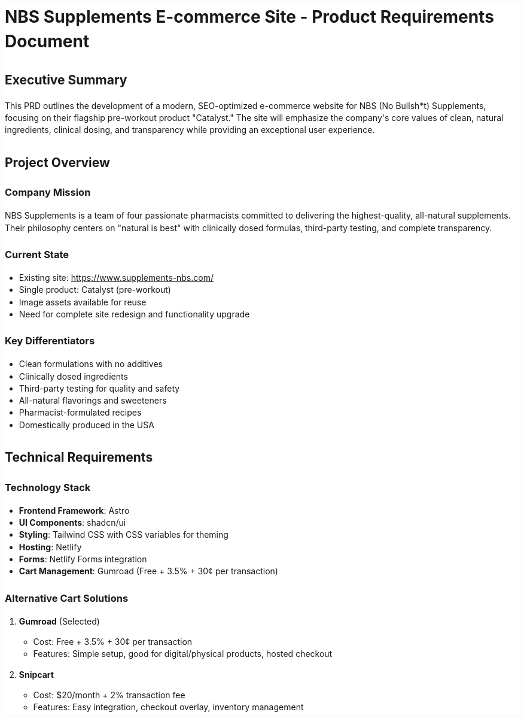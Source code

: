 # NBS Supplements E-commerce Site - Product Requirements Document

## Executive Summary

This PRD outlines the development of a modern, SEO-optimized e-commerce website for NBS (No Bullsh*t) Supplements, focusing on their flagship pre-workout product "Catalyst." The site will emphasize the company's core values of clean, natural ingredients, clinical dosing, and transparency while providing an exceptional user experience.

## Project Overview

### Company Mission
NBS Supplements is a team of four passionate pharmacists committed to delivering the highest-quality, all-natural supplements. Their philosophy centers on "natural is best" with clinically dosed formulas, third-party testing, and complete transparency.

### Current State
- Existing site: https://www.supplements-nbs.com/
- Single product: Catalyst (pre-workout)
- Image assets available for reuse
- Need for complete site redesign and functionality upgrade

### Key Differentiators
- Clean formulations with no additives
- Clinically dosed ingredients
- Third-party testing for quality and safety
- All-natural flavorings and sweeteners
- Pharmacist-formulated recipes
- Domestically produced in the USA

## Technical Requirements

### Technology Stack
- **Frontend Framework**: Astro
- **UI Components**: shadcn/ui
- **Styling**: Tailwind CSS with CSS variables for theming
- **Hosting**: Netlify
- **Forms**: Netlify Forms integration
- **Cart Management**: Gumroad (Free + 3.5% + 30¢ per transaction)

### Alternative Cart Solutions
1. **Gumroad** (Selected)
   - Cost: Free + 3.5% + 30¢ per transaction
   - Features: Simple setup, good for digital/physical products, hosted checkout

2. **Snipcart**
   - Cost: $20/month + 2% transaction fee
   - Features: Easy integration, checkout overlay, inventory management

